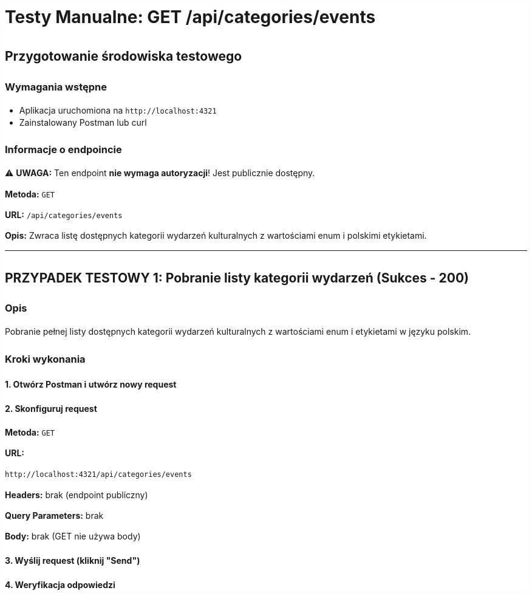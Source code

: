 # Testy Manualne: GET /api/categories/events

## Przygotowanie środowiska testowego

### Wymagania wstępne

- Aplikacja uruchomiona na `http://localhost:4321`
- Zainstalowany Postman lub curl

### Informacje o endpoincie

⚠️ **UWAGA:** Ten endpoint **nie wymaga autoryzacji**! Jest publicznie dostępny.

**Metoda:** `GET`

**URL:** `/api/categories/events`

**Opis:** Zwraca listę dostępnych kategorii wydarzeń kulturalnych z wartościami enum i polskimi etykietami.

---

## PRZYPADEK TESTOWY 1: Pobranie listy kategorii wydarzeń (Sukces - 200)

### Opis

Pobranie pełnej listy dostępnych kategorii wydarzeń kulturalnych z wartościami enum i etykietami w języku polskim.

### Kroki wykonania

#### 1. Otwórz Postman i utwórz nowy request

#### 2. Skonfiguruj request

**Metoda:** `GET`

**URL:**

```
http://localhost:4321/api/categories/events
```

**Headers:** brak (endpoint publiczny)

**Query Parameters:** brak

**Body:** brak (GET nie używa body)

#### 3. Wyślij request (kliknij "Send")

#### 4. Weryfikacja odpowiedzi
